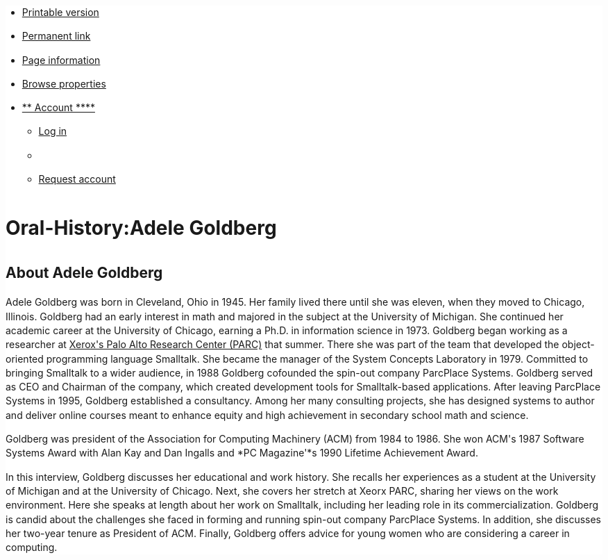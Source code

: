   * [Printable
    version](/index.php?title=Oral-History:Adele_Goldberg&printable=yes "Printable version of this page [p]")
  
  * [Permanent
    link](/index.php?title=Oral-History:Adele_Goldberg&oldid=108210 "Permanent link to this revision of the page")
  
  * [Page
    information](/index.php?title=Oral-History:Adele_Goldberg&action=info)
  
  * [Browse properties](/Special:Browse/Oral-2DHistory:Adele_Goldberg)
* [** Account ****](# "Account")
  * [Log
    in](/index.php?title=Special:UserLogin&returnto=Oral-History%3AAdele+Goldberg)
  
  * 
  * [Request account](/Special:RequestAccount)


# Oral-History:Adele Goldberg

## About Adele Goldberg

Adele Goldberg was born in Cleveland, Ohio in 1945\. Her family lived
there until she was eleven, when they moved to Chicago, Illinois.
Goldberg had an early interest in math and majored in the subject at the
University of Michigan. She continued her academic career at the
University of Chicago, earning a Ph.D. in information science in 1973\.
Goldberg began working as a researcher at [Xerox's Palo Alto Research
Center
(PARC)](/Xerox_Palo_Alto_Research_Center_\(PARC\) "Xerox Palo Alto Research Center (PARC)")
that summer. There she was part of the team that developed the
object-oriented programming language Smalltalk. She became the manager
of the System Concepts Laboratory in 1979\. Committed to bringing
Smalltalk to a wider audience, in 1988 Goldberg cofounded the spin-out
company ParcPlace Systems. Goldberg served as CEO and Chairman of the
company, which created development tools for Smalltalk-based
applications. After leaving ParcPlace Systems in 1995, Goldberg
established a consultancy. Among her many consulting projects, she has
designed systems to author and deliver online courses meant to enhance
equity and high achievement in secondary school math and science.

Goldberg was president of the Association for Computing Machinery (ACM)
from 1984 to 1986\. She won ACM's 1987 Software Systems Award with Alan
Kay and Dan Ingalls and *PC Magazine'*s 1990 Lifetime Achievement Award.

In this interview, Goldberg discusses her educational and work history.
She recalls her experiences as a student at the University of Michigan
and at the University of Chicago. Next, she covers her stretch at Xeorx
PARC, sharing her views on the work environment. Here she speaks at
length about her work on Smalltalk, including her leading role in its
commercialization. Goldberg is candid about the challenges she faced in
forming and running spin-out company ParcPlace Systems. In addition, she
discusses her two-year tenure as President of ACM. Finally, Goldberg
offers advice for young women who are considering a career in computing.
